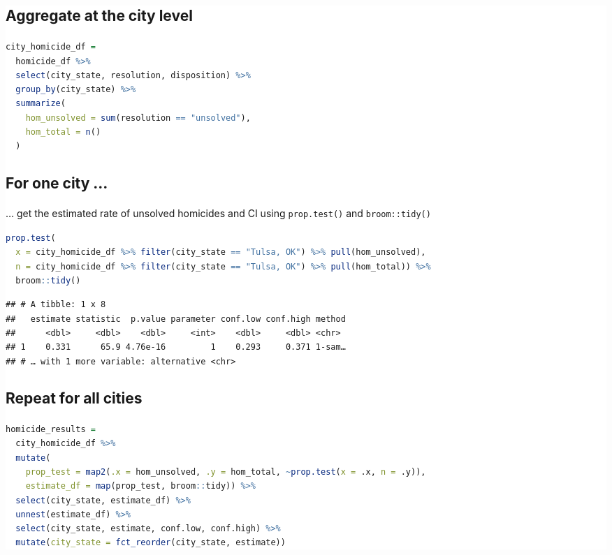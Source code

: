 ## Aggregate at the city level

``` r
city_homicide_df =
  homicide_df %>% 
  select(city_state, resolution, disposition) %>% 
  group_by(city_state) %>% 
  summarize(
    hom_unsolved = sum(resolution == "unsolved"),
    hom_total = n()
  )
```

## For one city …

… get the estimated rate of unsolved homicides and CI using
`prop.test()` and `broom::tidy()`

``` r
prop.test(
  x = city_homicide_df %>% filter(city_state == "Tulsa, OK") %>% pull(hom_unsolved), 
  n = city_homicide_df %>% filter(city_state == "Tulsa, OK") %>% pull(hom_total)) %>% 
  broom::tidy()
```

    ## # A tibble: 1 x 8
    ##   estimate statistic  p.value parameter conf.low conf.high method
    ##      <dbl>     <dbl>    <dbl>     <int>    <dbl>     <dbl> <chr> 
    ## 1    0.331      65.9 4.76e-16         1    0.293     0.371 1-sam…
    ## # … with 1 more variable: alternative <chr>

## Repeat for all cities

``` r
homicide_results = 
  city_homicide_df %>% 
  mutate(
    prop_test = map2(.x = hom_unsolved, .y = hom_total, ~prop.test(x = .x, n = .y)),
    estimate_df = map(prop_test, broom::tidy)) %>% 
  select(city_state, estimate_df) %>% 
  unnest(estimate_df) %>% 
  select(city_state, estimate, conf.low, conf.high) %>% 
  mutate(city_state = fct_reorder(city_state, estimate))
```
